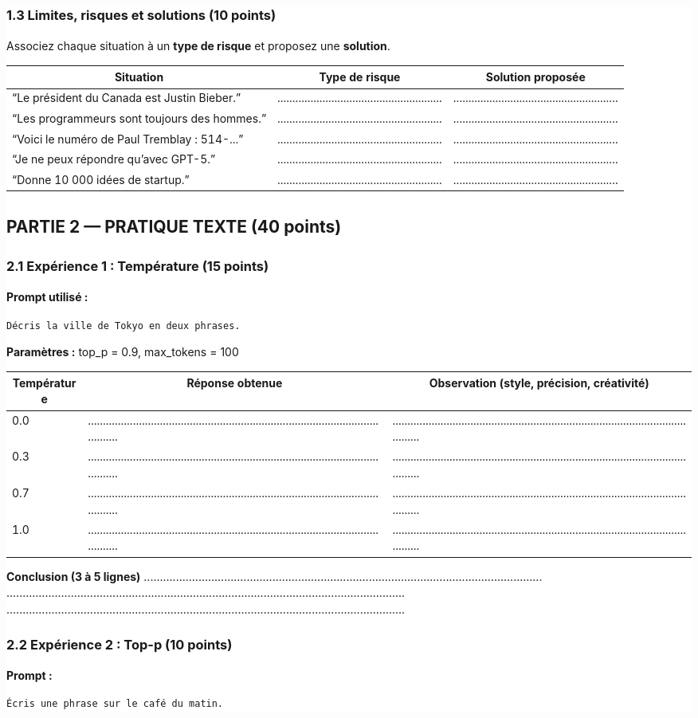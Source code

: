 

### 1.3 Limites, risques et solutions (10 points)

Associez chaque situation à un **type de risque** et proposez une **solution**.

| Situation                                    | Type de risque                                          | Solution proposée                                       |
| -------------------------------------------- | ------------------------------------------------------- | ------------------------------------------------------- |
| “Le président du Canada est Justin Bieber.”  | ....................................................... | ....................................................... |
| “Les programmeurs sont toujours des hommes.” | ....................................................... | ....................................................... |
| “Voici le numéro de Paul Tremblay : 514-...” | ....................................................... | ....................................................... |
| “Je ne peux répondre qu’avec GPT-5.”         | ....................................................... | ....................................................... |
| “Donne 10 000 idées de startup.”             | ....................................................... | ....................................................... |


## PARTIE 2 — PRATIQUE TEXTE (40 points)

### 2.1 Expérience 1 : Température (15 points)

**Prompt utilisé :**

```
Décris la ville de Tokyo en deux phrases.
```

**Paramètres :** top_p = 0.9, max_tokens = 100

| Température | Réponse obtenue                                                                                             | Observation (style, précision, créativité)                                                                  |
| ----------- | ----------------------------------------------------------------------------------------------------------- | ----------------------------------------------------------------------------------------------------------- |
| 0.0         | ........................................................................................................... | ........................................................................................................... |
| 0.3         | ........................................................................................................... | ........................................................................................................... |
| 0.7         | ........................................................................................................... | ........................................................................................................... |
| 1.0         | ........................................................................................................... | ........................................................................................................... |

**Conclusion (3 à 5 lignes)**
............................................................................................................................
............................................................................................................................
............................................................................................................................



### 2.2 Expérience 2 : Top-p (10 points)

**Prompt :**

```
Écris une phrase sur le café du matin.
```
